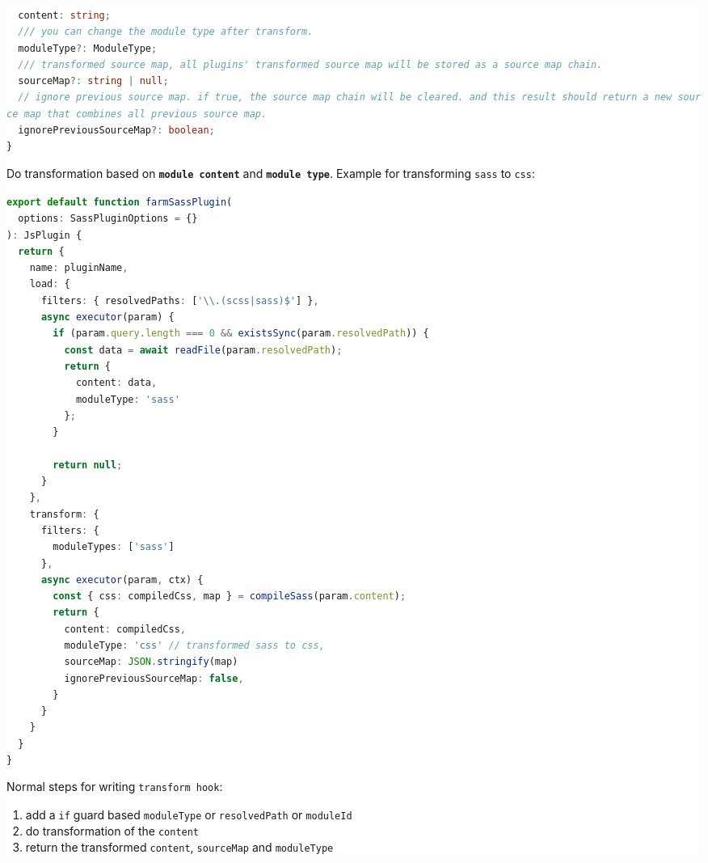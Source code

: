 ```ts
  content: string;
  /// you can change the module type after transform.
  moduleType?: ModuleType;
  /// transformed source map, all plugins' transformed source map will be stored as a source map chain.
  sourceMap?: string | null;
  // ignore previous source map. if true, the source map chain will be cleared. and this result should return a new source map that combines all previous source map.
  ignorePreviousSourceMap?: boolean;
}
```

Do transformation based on **`module content`** and **`module type`**. Example for transforming `sass` to `css`:

```ts
export default function farmSassPlugin(
  options: SassPluginOptions = {}
): JsPlugin {
  return {
    name: pluginName,
    load: {
      filters: { resolvedPaths: ['\\.(scss|sass)$'] },
      async executor(param) {
        if (param.query.length === 0 && existsSync(param.resolvedPath)) {
          const data = await readFile(param.resolvedPath);
          return {
            content: data,
            moduleType: 'sass'
          };
        }

        return null;
      }
    },
    transform: {
      filters: {
        moduleTypes: ['sass']
      },
      async executor(param, ctx) {
        const { css: compiledCss, map } = compileSass(param.content);
        return {
          content: compiledCss,
          moduleType: 'css' // transformed sass to css,
          sourceMap: JSON.stringify(map)
          ignorePreviousSourceMap: false,
        }
      }
    }
  }
}
```
Normal steps for writing `transform hook`:
1. add a `if` guard based `moduleType` or `resolvedPath` or `moduleId`
2. do transformation of the `content`
3. return the transformed `content`, `sourceMap` and `moduleType`
